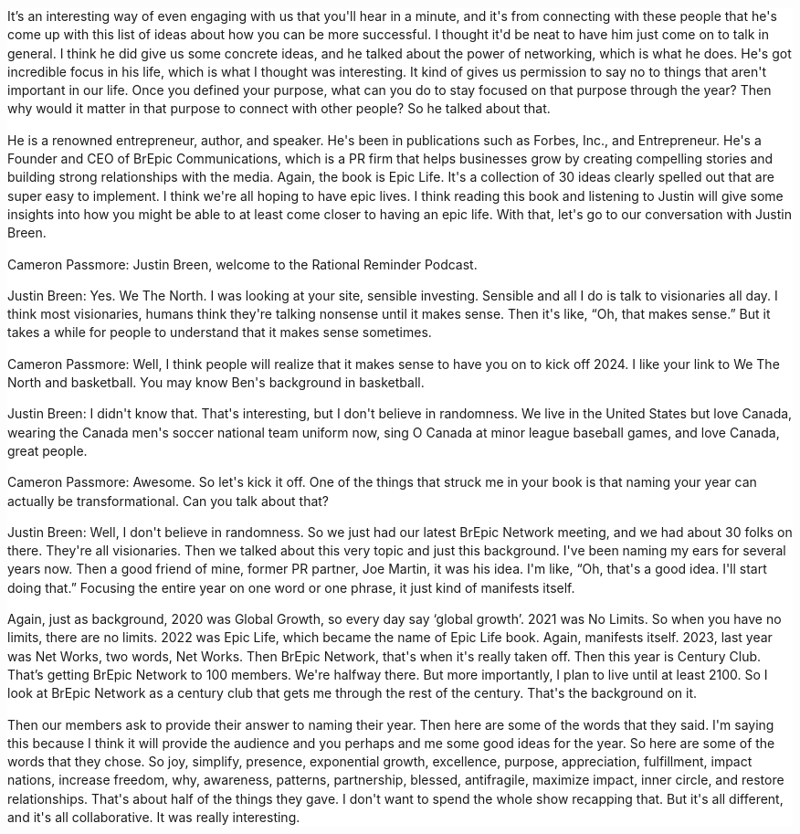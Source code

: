 It’s an interesting way of even engaging with us that you'll hear in a minute, and it's from connecting with these people that he's come up with this list of ideas about how you can be more successful. I thought it'd be neat to have him just come on to talk in general. I think he did give us some concrete ideas, and he talked about the power of networking, which is what he does. He's got incredible focus in his life, which is what I thought was interesting. It kind of gives us permission to say no to things that aren't important in our life. Once you defined your purpose, what can you do to stay focused on that purpose through the year? Then why would it matter in that purpose to connect with other people? So he talked about that. 

He is a renowned entrepreneur, author, and speaker. He's been in publications such as Forbes, Inc., and Entrepreneur. He's a Founder and CEO of BrEpic Communications, which is a PR firm that helps businesses grow by creating compelling stories and building strong relationships with the media. Again, the book is Epic Life. It's a collection of 30 ideas clearly spelled out that are super easy to implement. I think we're all hoping to have epic lives. I think reading this book and listening to Justin will give some insights into how you might be able to at least come closer to having an epic life. With that, let's go to our conversation with Justin Breen. 

Cameron Passmore: Justin Breen, welcome to the Rational Reminder Podcast. 

Justin Breen: Yes. We The North. I was looking at your site, sensible investing. Sensible and all I do is talk to visionaries all day. I think most visionaries, humans think they're talking nonsense until it makes sense. Then it's like, “Oh, that makes sense.” But it takes a while for people to understand that it makes sense sometimes. 

Cameron Passmore: Well, I think people will realize that it makes sense to have you on to kick off 2024. I like your link to We The North and basketball. You may know Ben's background in basketball. 

Justin Breen: I didn't know that. That's interesting, but I don't believe in randomness. We live in the United States but love Canada, wearing the Canada men's soccer national team uniform now, sing O Canada at minor league baseball games, and love Canada, great people. 

Cameron Passmore: Awesome. So let's kick it off. One of the things that struck me in your book is that naming your year can actually be transformational. Can you talk about that?

Justin Breen: Well, I don't believe in randomness. So we just had our latest BrEpic Network meeting, and we had about 30 folks on there. They're all visionaries. Then we talked about this very topic and just this background. I've been naming my ears for several years now. Then a good friend of mine, former PR partner, Joe Martin, it was his idea. I'm like, “Oh, that's a good idea. I'll start doing that.” Focusing the entire year on one word or one phrase, it just kind of manifests itself. 

Again, just as background, 2020 was Global Growth, so every day say ‘global growth’. 2021 was No Limits. So when you have no limits, there are no limits. 2022 was Epic Life, which became the name of Epic Life book. Again, manifests itself. 2023, last year was Net Works, two words, Net Works. Then BrEpic Network, that's when it's really taken off. Then this year is Century Club. That’s getting BrEpic Network to 100 members. We're halfway there. But more importantly, I plan to live until at least 2100. So I look at BrEpic Network as a century club that gets me through the rest of the century. That's the background on it. 

Then our members ask to provide their answer to naming their year. Then here are some of the words that they said. I'm saying this because I think it will provide the audience and you perhaps and me some good ideas for the year. So here are some of the words that they chose. So joy, simplify, presence, exponential growth, excellence, purpose, appreciation, fulfillment, impact nations, increase freedom, why, awareness, patterns, partnership, blessed, antifragile, maximize impact, inner circle, and restore relationships. That's about half of the things they gave. I don't want to spend the whole show recapping that. But it's all different, and it's all collaborative. It was really interesting. 

